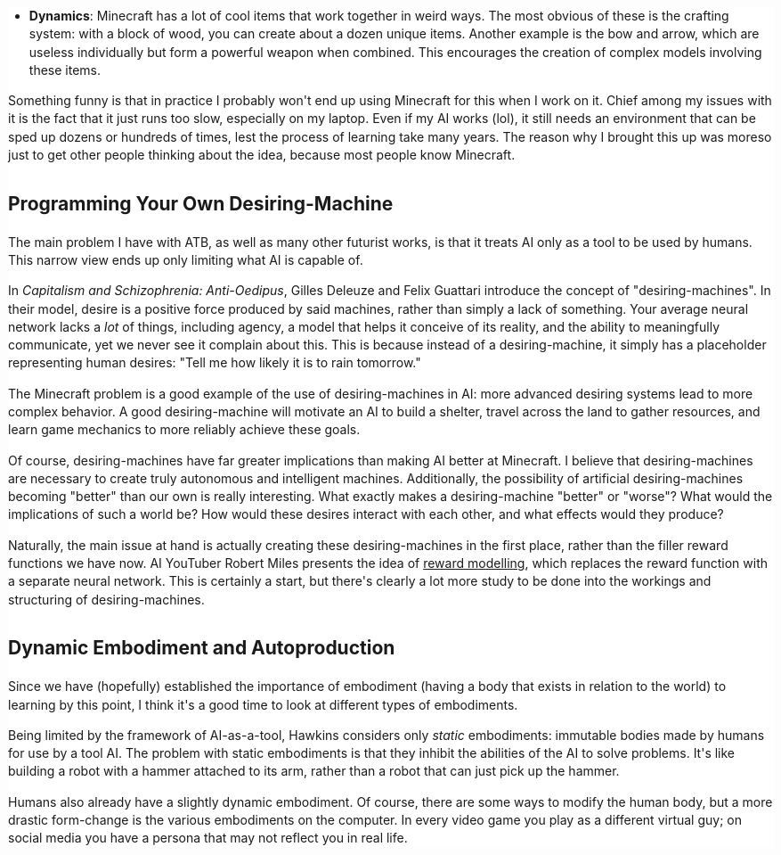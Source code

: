 * **Dynamics**: Minecraft has a lot of cool items that work together in weird ways. The most obvious of these is the crafting system: with a block of wood, you can create about a dozen unique items. Another example is the bow and arrow, which are useless individually but form a powerful weapon when combined. This encourages the creation of complex models involving these items.

Something funny is that in practice I probably won't end up using Minecraft for this when I work on it. Chief among my issues with it is the fact that it just runs too slow, especially on my laptop. Even if my AI works (lol), it still needs an environment that can be sped up dozens or hundreds of times, lest the process of learning take many years. The reason why I brought this up was moreso just to get other people thinking about the idea, because most people know Minecraft.

## Programming Your Own Desiring-Machine

The main problem I have with ATB, as well as many other futurist works, is that it treats AI only as a tool to be used by humans. This narrow view ends up only limiting what AI is capable of.

In _Capitalism and Schizophrenia: Anti-Oedipus_, Gilles Deleuze and Felix Guattari introduce the concept of "desiring-machines". In their model, desire is a positive force produced by said machines, rather than simply a lack of something. Your average neural network lacks a _lot_ of things, including agency, a model that helps it conceive of its reality, and the ability to meaningfully communicate, yet we never see it complain about this. This is because instead of a desiring-machine, it simply has a placeholder representing human desires: "Tell me how likely it is to rain tomorrow."

The Minecraft problem is a good example of the use of desiring-machines in AI: more advanced desiring systems lead to more complex behavior. A good desiring-machine will motivate an AI to build a shelter, travel across the land to gather resources, and learn game mechanics to more reliably achieve these goals.

Of course, desiring-machines have far greater implications than making AI better at Minecraft. I believe that desiring-machines are necessary to create truly autonomous and intelligent machines. Additionally, the possibility of artificial desiring-machines becoming "better" than our own is really interesting. What exactly makes a desiring-machine "better" or "worse"? What would the implications of such a world be? How would these desires interact with each other, and what effects would they produce?

Naturally, the main issue at hand is actually creating these desiring-machines in the first place, rather than the filler reward functions we have now. AI YouTuber Robert Miles presents the idea of [reward modelling](https://youtu.be/PYylPRX6z4Q), which replaces the reward function with a separate neural network. This is certainly a start, but there's clearly a lot more study to be done into the workings and structuring of desiring-machines.

## Dynamic Embodiment and Autoproduction

Since we have (hopefully) established the importance of embodiment (having a body that exists in relation to the world) to learning by this point, I think it's a good time to look at different types of embodiments.

Being limited by the framework of AI-as-a-tool, Hawkins considers only _static_ embodiments: immutable bodies made by humans for use by a tool AI. The problem with static embodiments is that they inhibit the abilities of the AI to solve problems. It's like building a robot with a hammer attached to its arm, rather than a robot that can just pick up the hammer.

Humans also already have a slightly dynamic embodiment. Of course, there are some ways to modify the human body, but a more drastic form-change is the various embodiments on the computer. In every video game you play as a different virtual guy; on social media you have a persona that may not reflect you in real life.
